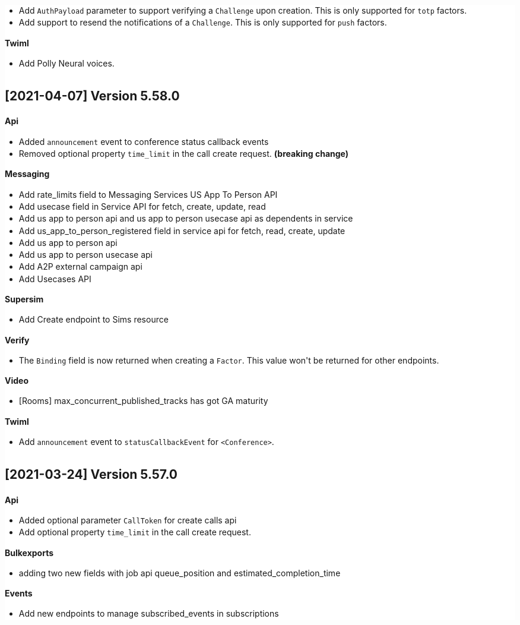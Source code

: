 - Add `AuthPayload` parameter to support verifying a `Challenge` upon creation. This is only supported for `totp` factors.
- Add support to resend the notifications of a `Challenge`. This is only supported for `push` factors.

**Twiml**

- Add Polly Neural voices.

## [2021-04-07] Version 5.58.0

**Api**

- Added `announcement` event to conference status callback events
- Removed optional property `time_limit` in the call create request. **(breaking change)**

**Messaging**

- Add rate_limits field to Messaging Services US App To Person API
- Add usecase field in Service API for fetch, create, update, read
- Add us app to person api and us app to person usecase api as dependents in service
- Add us_app_to_person_registered field in service api for fetch, read, create, update
- Add us app to person api
- Add us app to person usecase api
- Add A2P external campaign api
- Add Usecases API

**Supersim**

- Add Create endpoint to Sims resource

**Verify**

- The `Binding` field is now returned when creating a `Factor`. This value won't be returned for other endpoints.

**Video**

- [Rooms] max_concurrent_published_tracks has got GA maturity

**Twiml**

- Add `announcement` event to `statusCallbackEvent` for `<Conference>`.

## [2021-03-24] Version 5.57.0

**Api**

- Added optional parameter `CallToken` for create calls api
- Add optional property `time_limit` in the call create request.

**Bulkexports**

- adding two new fields with job api queue_position and estimated_completion_time

**Events**

- Add new endpoints to manage subscribed_events in subscriptions
